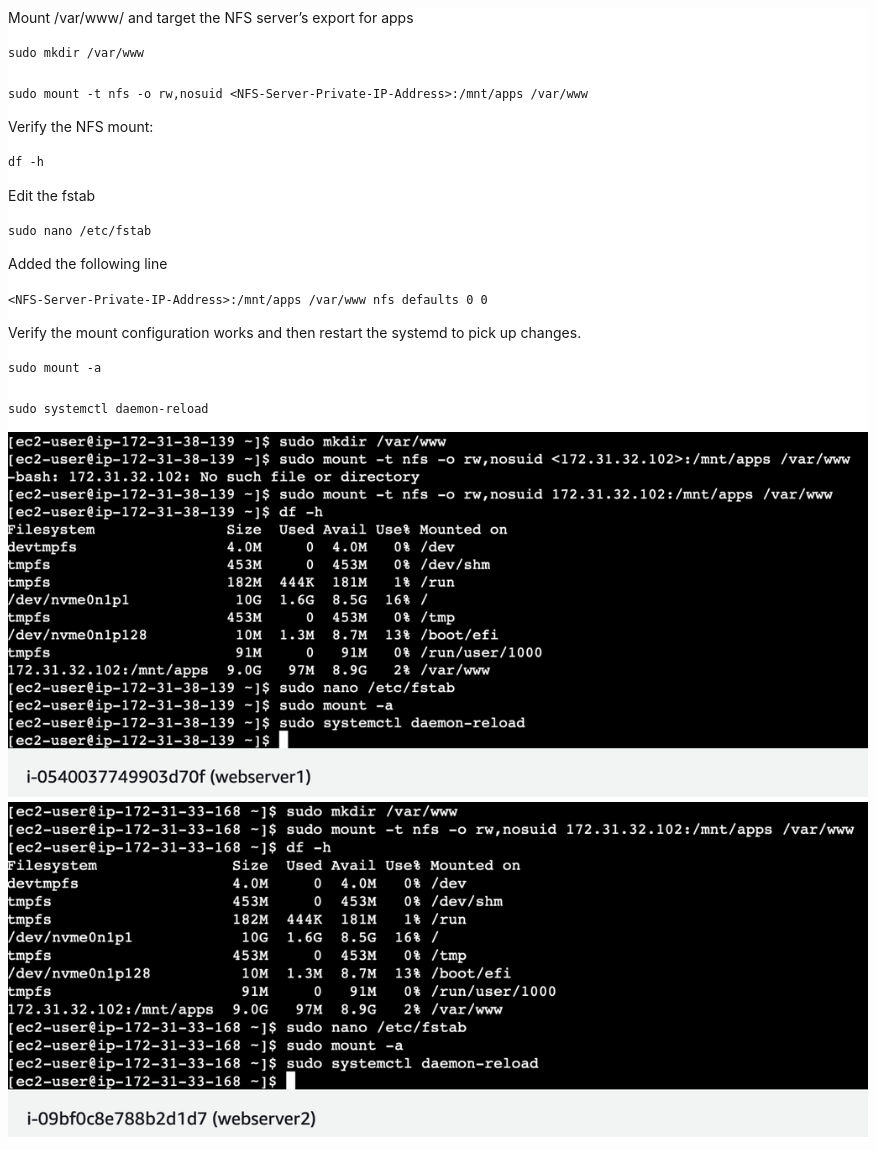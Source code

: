 Mount /var/www/ and target the NFS server’s export for apps

```
sudo mkdir /var/www

sudo mount -t nfs -o rw,nosuid <NFS-Server-Private-IP-Address>:/mnt/apps /var/www
```
Verify the NFS mount:
```
df -h
```

Edit the fstab 

```
sudo nano /etc/fstab
```

Added the following line

```
<NFS-Server-Private-IP-Address>:/mnt/apps /var/www nfs defaults 0 0
```
Verify the mount configuration works and then restart the systemd to pick up changes.
```
sudo mount -a

sudo systemctl daemon-reload
```

![](Images/mount%20apps%20WS1.png)
![](Images/mount%20apps%20WS2.png)